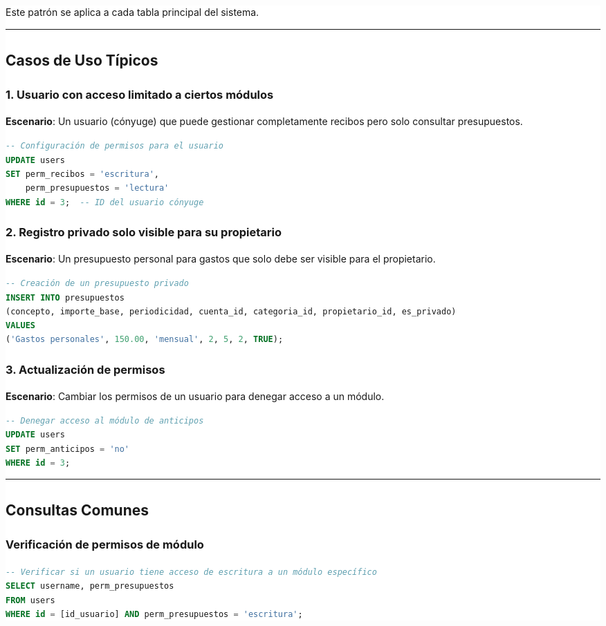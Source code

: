 Este patrón se aplica a cada tabla principal del sistema.

---

## Casos de Uso Típicos

### 1. Usuario con acceso limitado a ciertos módulos

**Escenario**: Un usuario (cónyuge) que puede gestionar completamente recibos pero solo consultar presupuestos.

```sql
-- Configuración de permisos para el usuario
UPDATE users
SET perm_recibos = 'escritura',
    perm_presupuestos = 'lectura'
WHERE id = 3;  -- ID del usuario cónyuge
```

### 2. Registro privado solo visible para su propietario

**Escenario**: Un presupuesto personal para gastos que solo debe ser visible para el propietario.

```sql
-- Creación de un presupuesto privado
INSERT INTO presupuestos 
(concepto, importe_base, periodicidad, cuenta_id, categoria_id, propietario_id, es_privado)
VALUES 
('Gastos personales', 150.00, 'mensual', 2, 5, 2, TRUE);
```

### 3. Actualización de permisos

**Escenario**: Cambiar los permisos de un usuario para denegar acceso a un módulo.

```sql
-- Denegar acceso al módulo de anticipos
UPDATE users
SET perm_anticipos = 'no'
WHERE id = 3;
```

---

## Consultas Comunes

### Verificación de permisos de módulo

```sql
-- Verificar si un usuario tiene acceso de escritura a un módulo específico
SELECT username, perm_presupuestos
FROM users
WHERE id = [id_usuario] AND perm_presupuestos = 'escritura';
```
